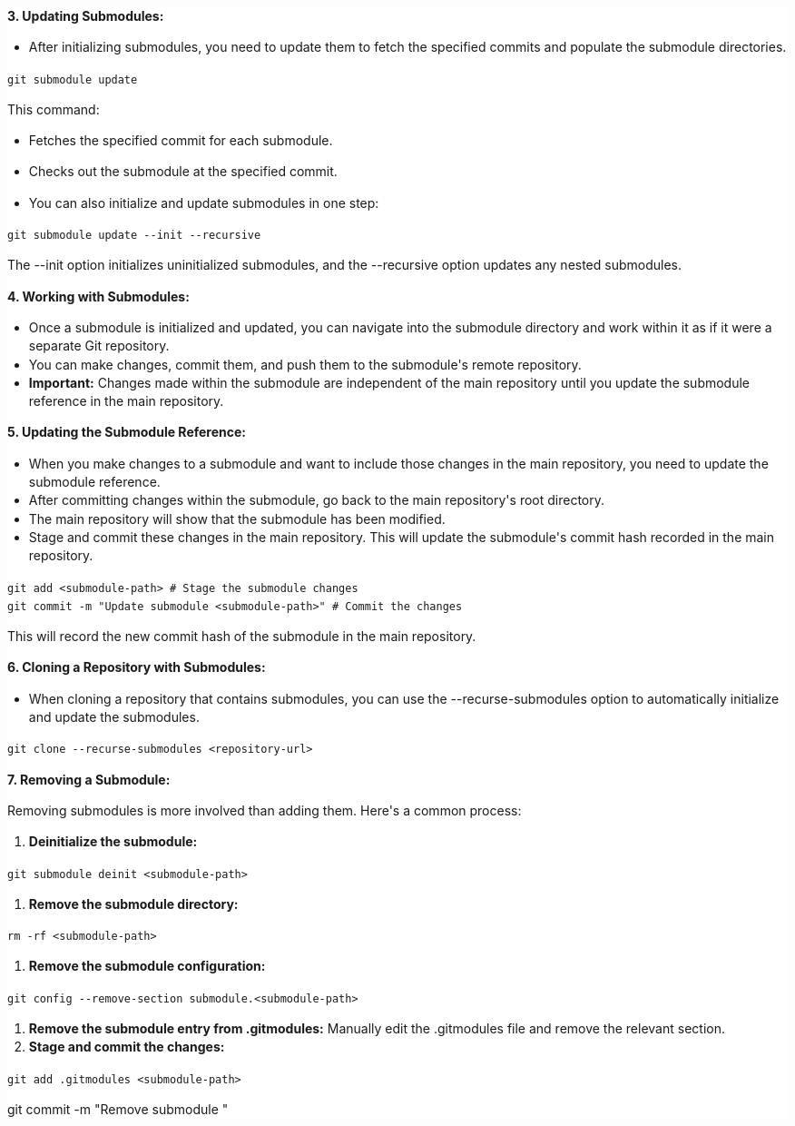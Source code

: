 **3. Updating Submodules:**

-   After initializing submodules, you need to update them to fetch the specified commits and populate the submodule directories.
```
git submodule update
```
This command:

-   Fetches the specified commit for each submodule.
-   Checks out the submodule at the specified commit.

-   You can also initialize and update submodules in one step:
```
git submodule update --init --recursive
```
The --init option initializes uninitialized submodules, and the --recursive option updates any nested submodules.

**4. Working with Submodules:**

-   Once a submodule is initialized and updated, you can navigate into the submodule directory and work within it as if it were a separate Git repository.
-   You can make changes, commit them, and push them to the submodule's remote repository.
-   **Important:** Changes made within the submodule are independent of the main repository until you update the submodule reference in the main repository.

**5. Updating the Submodule Reference:**

-   When you make changes to a submodule and want to include those changes in the main repository, you need to update the submodule reference.
-   After committing changes within the submodule, go back to the main repository's root directory.
-   The main repository will show that the submodule has been modified.
-   Stage and commit these changes in the main repository. This will update the submodule's commit hash recorded in the main repository.
```
git add <submodule-path> # Stage the submodule changes
git commit -m "Update submodule <submodule-path>" # Commit the changes
```
This will record the new commit hash of the submodule in the main repository.

**6. Cloning a Repository with Submodules:**

-   When cloning a repository that contains submodules, you can use the --recurse-submodules option to automatically initialize and update the submodules.
```
git clone --recurse-submodules <repository-url>
```
**7. Removing a Submodule:**

Removing submodules is more involved than adding them. Here's a common process:

1.  **Deinitialize the submodule:**
```
git submodule deinit <submodule-path>
```
1.  **Remove the submodule directory:**
```
rm -rf <submodule-path>
```
1.  **Remove the submodule configuration:**
```
git config --remove-section submodule.<submodule-path>
```
1.  **Remove the submodule entry from .gitmodules:** Manually edit the .gitmodules file and remove the relevant section.
2.  **Stage and commit the changes:**
```
git add .gitmodules <submodule-path>
```
git commit -m "Remove submodule <submodule-path>"
